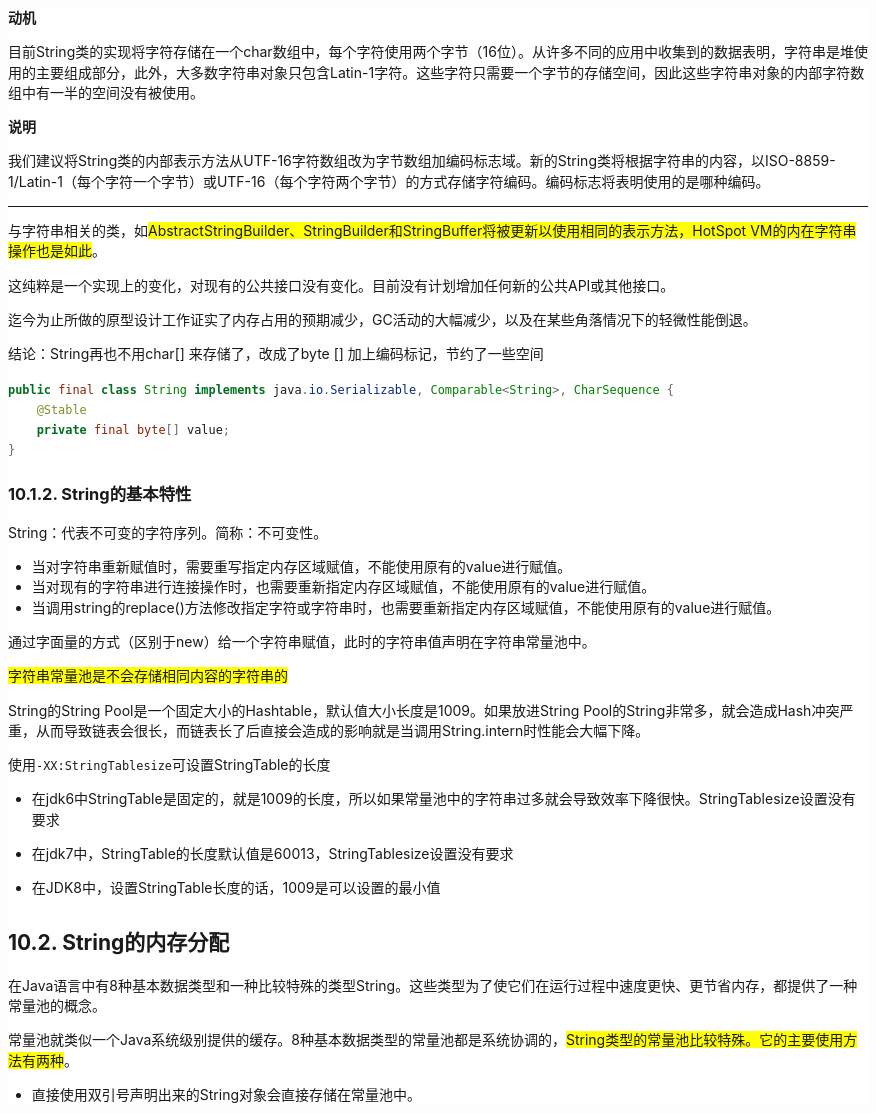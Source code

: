 **动机**

目前String类的实现将字符存储在一个char数组中，每个字符使用两个字节（16位）。从许多不同的应用中收集到的数据表明，字符串是堆使用的主要组成部分，此外，大多数字符串对象只包含Latin-1字符。这些字符只需要一个字节的存储空间，因此这些字符串对象的内部字符数组中有一半的空间没有被使用。

**说明**

我们建议将String类的内部表示方法从UTF-16字符数组改为字节数组加编码标志域。新的String类将根据字符串的内容，以ISO-8859-1/Latin-1（每个字符一个字节）或UTF-16（每个字符两个字节）的方式存储字符编码。编码标志将表明使用的是哪种编码。

---

与字符串相关的类，如<font style="background:yellow">AbstractStringBuilder、StringBuilder和StringBuffer将被更新以使用相同的表示方法，HotSpot VM的内在字符串操作也是如此</font>。

这纯粹是一个实现上的变化，对现有的公共接口没有变化。目前没有计划增加任何新的公共API或其他接口。

迄今为止所做的原型设计工作证实了内存占用的预期减少，GC活动的大幅减少，以及在某些角落情况下的轻微性能倒退。

结论：String再也不用char[] 来存储了，改成了byte [] 加上编码标记，节约了一些空间

```java
public final class String implements java.io.Serializable, Comparable<String>, CharSequence {
    @Stable
    private final byte[] value;
}
```

### 10.1.2. String的基本特性

String：代表不可变的字符序列。简称：不可变性。

- 当对字符串重新赋值时，需要重写指定内存区域赋值，不能使用原有的value进行赋值。
- 当对现有的字符串进行连接操作时，也需要重新指定内存区域赋值，不能使用原有的value进行赋值。
- 当调用string的replace()方法修改指定字符或字符串时，也需要重新指定内存区域赋值，不能使用原有的value进行赋值。

通过字面量的方式（区别于new）给一个字符串赋值，此时的字符串值声明在字符串常量池中。

<font style="background:yellow">字符串常量池是不会存储相同内容的字符串的</font>

String的String Pool是一个固定大小的Hashtable，默认值大小长度是1009。如果放进String Pool的String非常多，就会造成Hash冲突严重，从而导致链表会很长，而链表长了后直接会造成的影响就是当调用String.intern时性能会大幅下降。

使用`-XX:StringTablesize`可设置StringTable的长度

- 在jdk6中StringTable是固定的，就是1009的长度，所以如果常量池中的字符串过多就会导致效率下降很快。StringTablesize设置没有要求 

-  在jdk7中，StringTable的长度默认值是60013，StringTablesize设置没有要求 

-  在JDK8中，设置StringTable长度的话，1009是可以设置的最小值 

## 10.2. String的内存分配

在Java语言中有8种基本数据类型和一种比较特殊的类型String。这些类型为了使它们在运行过程中速度更快、更节省内存，都提供了一种常量池的概念。

常量池就类似一个Java系统级别提供的缓存。8种基本数据类型的常量池都是系统协调的，<font style="background:yellow">String类型的常量池比较特殊。它的主要使用方法有两种</font>。

- 直接使用双引号声明出来的String对象会直接存储在常量池中。 
